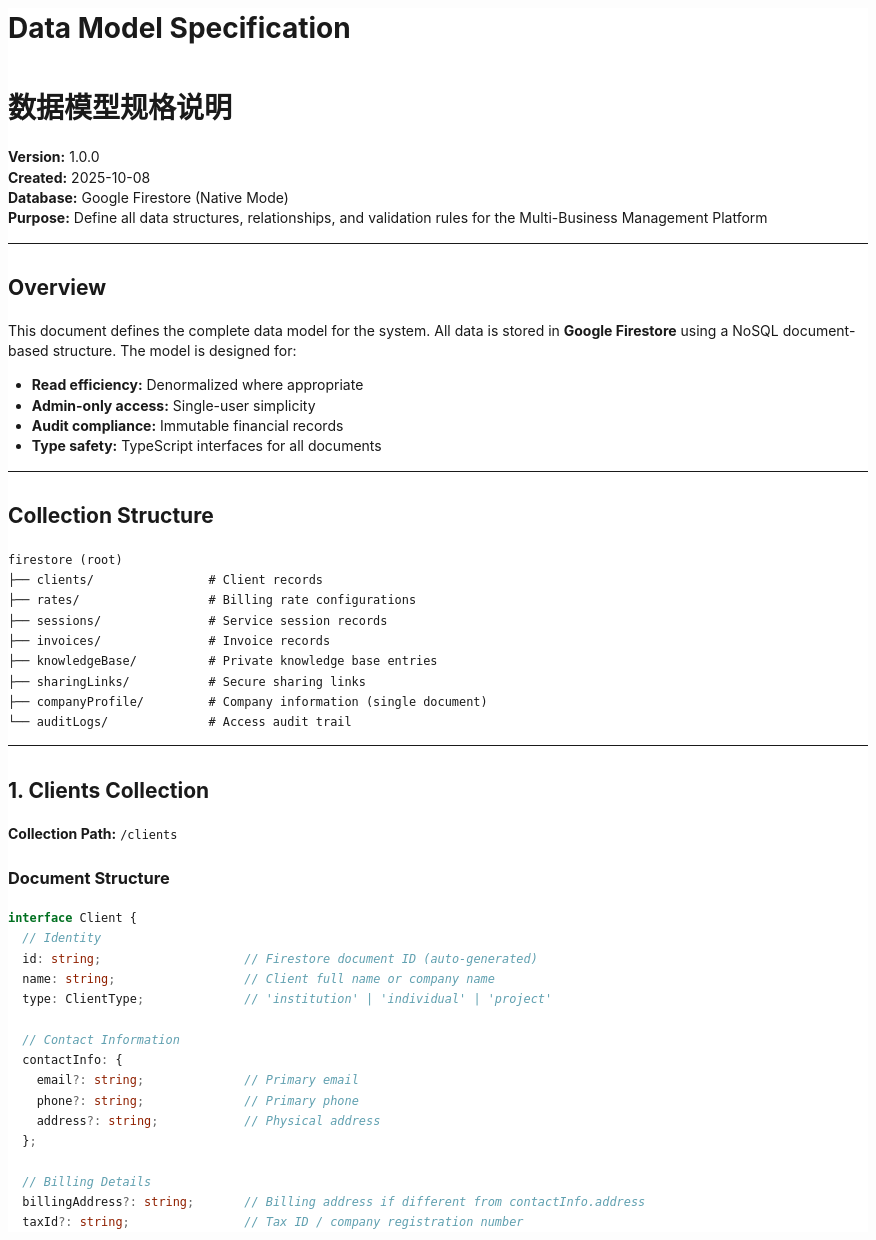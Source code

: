 # Data Model Specification
# 数据模型规格说明

**Version:** 1.0.0  
**Created:** 2025-10-08  
**Database:** Google Firestore (Native Mode)  
**Purpose:** Define all data structures, relationships, and validation rules for the Multi-Business Management Platform

---

## Overview

This document defines the complete data model for the system. All data is stored in **Google Firestore** using a NoSQL document-based structure. The model is designed for:

- **Read efficiency:** Denormalized where appropriate
- **Admin-only access:** Single-user simplicity
- **Audit compliance:** Immutable financial records
- **Type safety:** TypeScript interfaces for all documents

---

## Collection Structure

```
firestore (root)
├── clients/                # Client records
├── rates/                  # Billing rate configurations
├── sessions/               # Service session records
├── invoices/               # Invoice records
├── knowledgeBase/          # Private knowledge base entries
├── sharingLinks/           # Secure sharing links
├── companyProfile/         # Company information (single document)
└── auditLogs/              # Access audit trail
```

---

## 1. Clients Collection

**Collection Path:** `/clients`

### Document Structure

```typescript
interface Client {
  // Identity
  id: string;                    // Firestore document ID (auto-generated)
  name: string;                  // Client full name or company name
  type: ClientType;              // 'institution' | 'individual' | 'project'
  
  // Contact Information
  contactInfo: {
    email?: string;              // Primary email
    phone?: string;              // Primary phone
    address?: string;            // Physical address
  };
  
  // Billing Details
  billingAddress?: string;       // Billing address if different from contactInfo.address
  taxId?: string;                // Tax ID / company registration number
```